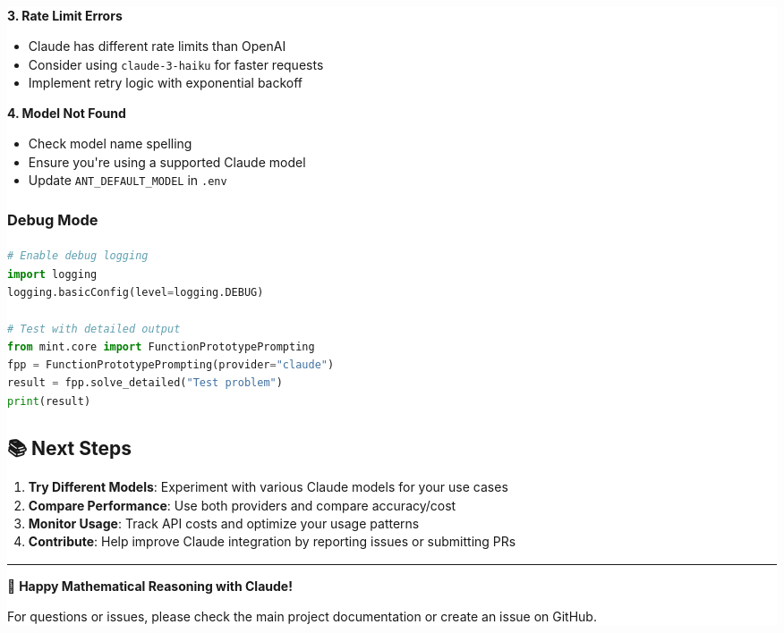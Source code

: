 **3. Rate Limit Errors**
- Claude has different rate limits than OpenAI
- Consider using `claude-3-haiku` for faster requests
- Implement retry logic with exponential backoff

**4. Model Not Found**
- Check model name spelling
- Ensure you're using a supported Claude model
- Update `ANT_DEFAULT_MODEL` in `.env`

### Debug Mode
```python
# Enable debug logging
import logging
logging.basicConfig(level=logging.DEBUG)

# Test with detailed output
from mint.core import FunctionPrototypePrompting
fpp = FunctionPrototypePrompting(provider="claude")
result = fpp.solve_detailed("Test problem")
print(result)
```

## 📚 **Next Steps**

1. **Try Different Models**: Experiment with various Claude models for your use cases
2. **Compare Performance**: Use both providers and compare accuracy/cost
3. **Monitor Usage**: Track API costs and optimize your usage patterns
4. **Contribute**: Help improve Claude integration by reporting issues or submitting PRs

---

🚀 **Happy Mathematical Reasoning with Claude!** 

For questions or issues, please check the main project documentation or create an issue on GitHub. 